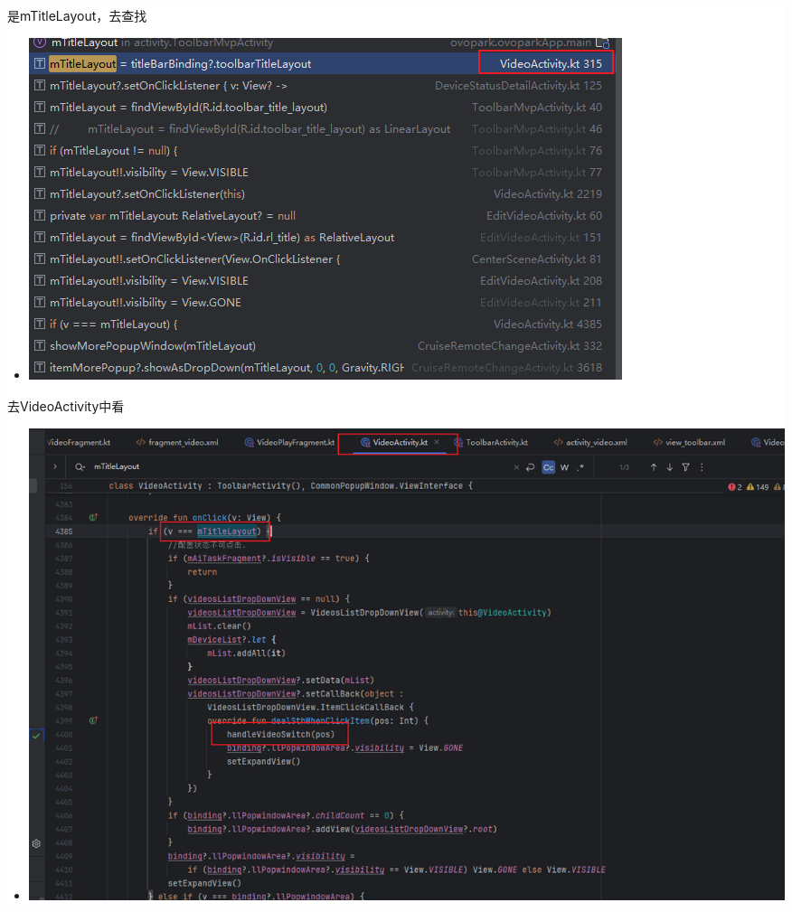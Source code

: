 是mTitleLayout，去查找

- ![image-20250704152453900](../../_pic_/image-20250704152453900.png)

去VideoActivity中看

- ![image-20250704152638835](../../_pic_/image-20250704152638835.png)
